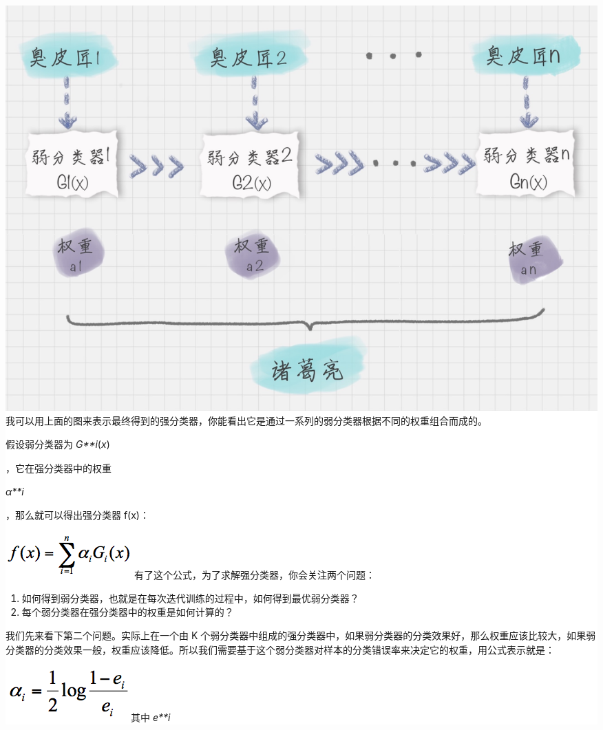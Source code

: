 ![img](assets/8e88b8a952d872ea46b7dd7c084747b4.jpg)
 我可以用上面的图来表示最终得到的强分类器，你能看出它是通过一系列的弱分类器根据不同的权重组合而成的。

假设弱分类器为 *G**i*(*x*)

，它在强分类器中的权重 

*α**i*

，那么就可以得出强分类器 f(x)：

![img](assets/58f7ff50e49f3cd96f6d4f0e590da04f.png)
 有了这个公式，为了求解强分类器，你会关注两个问题：

1. 如何得到弱分类器，也就是在每次迭代训练的过程中，如何得到最优弱分类器？
2. 每个弱分类器在强分类器中的权重是如何计算的？

我们先来看下第二个问题。实际上在一个由 K 个弱分类器中组成的强分类器中，如果弱分类器的分类效果好，那么权重应该比较大，如果弱分类器的分类效果一般，权重应该降低。所以我们需要基于这个弱分类器对样本的分类错误率来决定它的权重，用公式表示就是：

![img](assets/3242899fb2e4545f0aedaab7a9368724.png)
 其中 *e**i*
